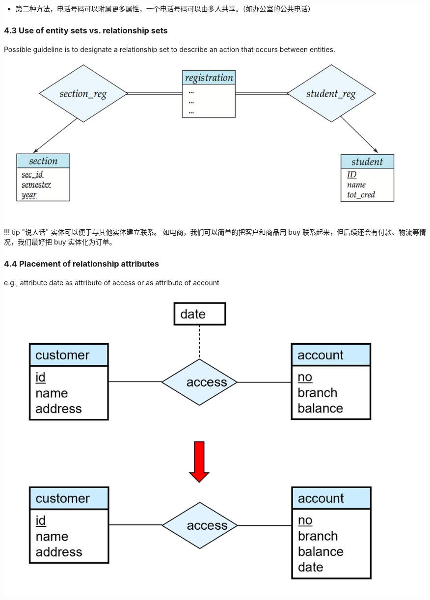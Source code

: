 - 第二种方法，电话号码可以附属更多属性，一个电话号码可以由多人共享。（如办公室的公共电话）


### 4.3 Use of entity sets vs. relationship sets
Possible guideline is to designate a relationship set to describe an action that occurs between entities.
![alt text](image-207.png)

!!! tip "说人话"
    实体可以便于与其他实体建立联系。
    如电商，我们可以简单的把客户和商品用 buy 联系起来，但后续还会有付款、物流等情况，我们最好把 buy 实体化为订单。


### 4.4 Placement of relationship attributes
e.g., attribute date as attribute of access or as attribute of account
![alt text](image-208.png)